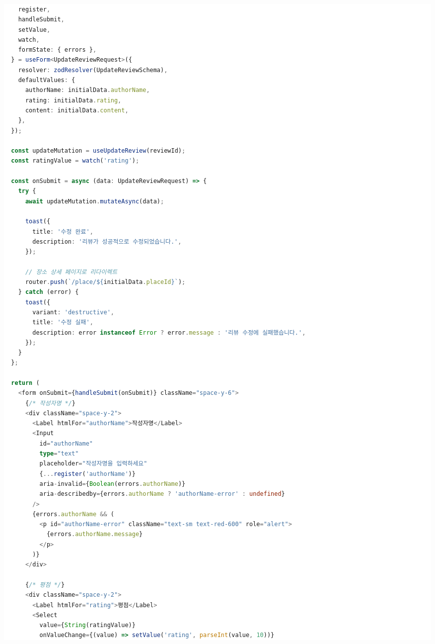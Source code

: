 ```typescript
    register,
    handleSubmit,
    setValue,
    watch,
    formState: { errors },
  } = useForm<UpdateReviewRequest>({
    resolver: zodResolver(UpdateReviewSchema),
    defaultValues: {
      authorName: initialData.authorName,
      rating: initialData.rating,
      content: initialData.content,
    },
  });

  const updateMutation = useUpdateReview(reviewId);
  const ratingValue = watch('rating');

  const onSubmit = async (data: UpdateReviewRequest) => {
    try {
      await updateMutation.mutateAsync(data);

      toast({
        title: '수정 완료',
        description: '리뷰가 성공적으로 수정되었습니다.',
      });

      // 장소 상세 페이지로 리다이렉트
      router.push(`/place/${initialData.placeId}`);
    } catch (error) {
      toast({
        variant: 'destructive',
        title: '수정 실패',
        description: error instanceof Error ? error.message : '리뷰 수정에 실패했습니다.',
      });
    }
  };

  return (
    <form onSubmit={handleSubmit(onSubmit)} className="space-y-6">
      {/* 작성자명 */}
      <div className="space-y-2">
        <Label htmlFor="authorName">작성자명</Label>
        <Input
          id="authorName"
          type="text"
          placeholder="작성자명을 입력하세요"
          {...register('authorName')}
          aria-invalid={Boolean(errors.authorName)}
          aria-describedby={errors.authorName ? 'authorName-error' : undefined}
        />
        {errors.authorName && (
          <p id="authorName-error" className="text-sm text-red-600" role="alert">
            {errors.authorName.message}
          </p>
        )}
      </div>

      {/* 평점 */}
      <div className="space-y-2">
        <Label htmlFor="rating">평점</Label>
        <Select
          value={String(ratingValue)}
          onValueChange={(value) => setValue('rating', parseInt(value, 10))}
```